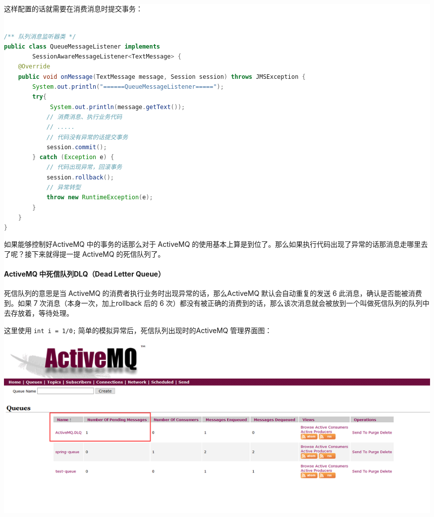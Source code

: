这样配置的话就需要在消费消息时提交事务：  

```java

/** 队列消息监听器类 */
public class QueueMessageListener implements
        SessionAwareMessageListener<TextMessage> {
    @Override
    public void onMessage(TextMessage message, Session session) throws JMSException {
        System.out.println("======QueueMessageListener=====");
        try{
             System.out.println(message.getText());
            // 消费消息、执行业务代码
            // .....
            // 代码没有异常的话提交事务
            session.commit();
        } catch (Exception e) {
            // 代码出现异常，回滚事务
            session.rollback();
            // 异常转型
            throw new RuntimeException(e);
        }
    }
}

```

如果能够控制好ActiveMQ 中的事务的话那么对于 ActiveMQ 的使用基本上算是到位了。那么如果执行代码出现了异常的话那消息走哪里去了呢？接下来就得提一提 ActiveMQ 的死信队列了。

#### ActiveMQ 中死信队列DLQ（Dead Letter Queue）

死信队列的意思是当 ActiveMQ 的消费者执行业务时出现异常的话，那么ActiveMQ 默认会自动重复的发送 6 此消息，确认是否能被消费到。如果 7 次消息（本身一次，加上rollback 后的 6 次）都没有被正确的消费到的话，那么该次消息就会被放到一个叫做死信队列的队列中去存放着，等待处理。

这里使用 `int i = 1/0;` 简单的模拟异常后，死信队列出现时的ActiveMQ 管理界面图：  

![1530443844424](/images/posts/activemq/1530443844424.png)  
